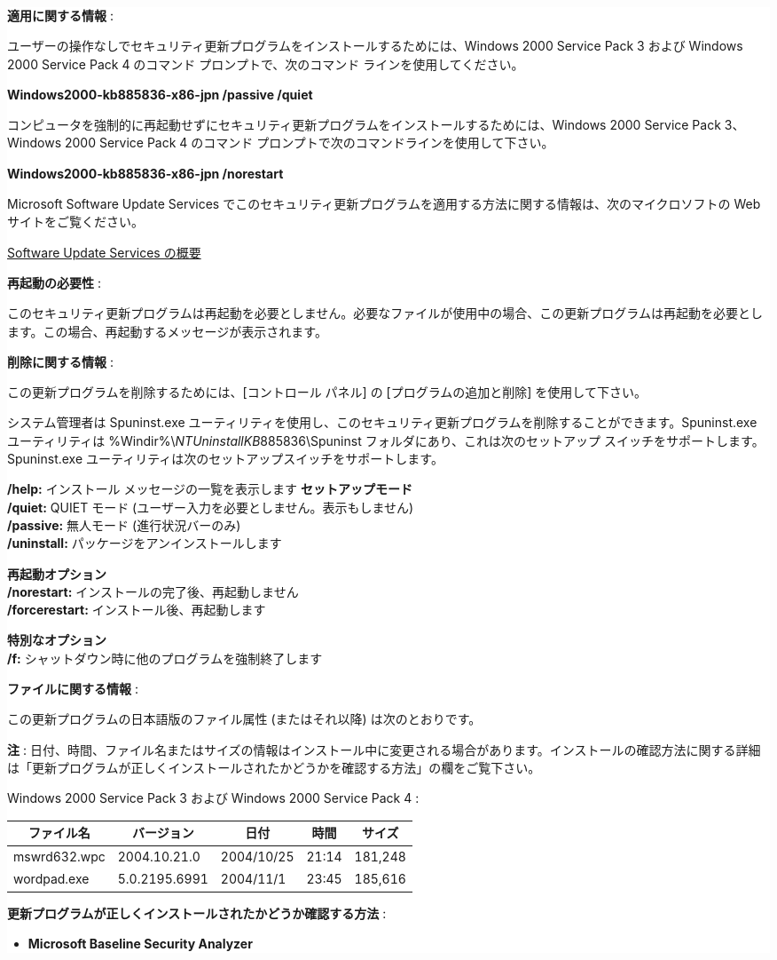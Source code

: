 **適用に関する情報** :

ユーザーの操作なしでセキュリティ更新プログラムをインストールするためには、Windows 2000 Service Pack 3 および Windows 2000 Service Pack 4 のコマンド プロンプトで、次のコマンド ラインを使用してください。

**Windows2000-kb885836-x86-jpn /passive /quiet**

コンピュータを強制的に再起動せずにセキュリティ更新プログラムをインストールするためには、Windows 2000 Service Pack 3、Windows 2000 Service Pack 4 のコマンド プロンプトで次のコマンドラインを使用して下さい。

**Windows2000-kb885836-x86-jpn /norestart**

Microsoft Software Update Services でこのセキュリティ更新プログラムを適用する方法に関する情報は、次のマイクロソフトの Web サイトをご覧ください。

[Software Update Services の概要](https://www.microsoft.com/japan/windowsserversystem/sus/susoverview.mspx)

**再起動の必要性** :

このセキュリティ更新プログラムは再起動を必要としません。必要なファイルが使用中の場合、この更新プログラムは再起動を必要とします。この場合、再起動するメッセージが表示されます。

**削除に関する情報** :

この更新プログラムを削除するためには、\[コントロール パネル\] の \[プログラムの追加と削除\] を使用して下さい。

システム管理者は Spuninst.exe ユーティリティを使用し、このセキュリティ更新プログラムを削除することができます。Spuninst.exe ユーティリティは %Windir%\\$NTUninstallKB885836$\\Spuninst フォルダにあり、これは次のセットアップ スイッチをサポートします。Spuninst.exe ユーティリティは次のセットアップスイッチをサポートします。

**/help:** インストール メッセージの一覧を表示します
**セットアップモード**  
**/quiet:** QUIET モード (ユーザー入力を必要としません。表示もしません)  
**/passive:** 無人モード (進行状況バーのみ)  
**/uninstall:** パッケージをアンインストールします  

**再起動オプション**  
**/norestart:** インストールの完了後、再起動しません  
**/forcerestart:** インストール後、再起動します  

**特別なオプション**  
**/f:** シャットダウン時に他のプログラムを強制終了します  

**ファイルに関する情報** :

この更新プログラムの日本語版のファイル属性 (またはそれ以降) は次のとおりです。

**注** : 日付、時間、ファイル名またはサイズの情報はインストール中に変更される場合があります。インストールの確認方法に関する詳細は「更新プログラムが正しくインストールされたかどうかを確認する方法」の欄をご覧下さい。

Windows 2000 Service Pack 3 および Windows 2000 Service Pack 4 :

| ファイル名   | バージョン    | 日付       | 時間  | サイズ  |
|--------------|---------------|------------|-------|---------|
| mswrd632.wpc | 2004.10.21.0  | 2004/10/25 | 21:14 | 181,248 |
| wordpad.exe  | 5.0.2195.6991 | 2004/11/1  | 23:45 | 185,616 |

**更新プログラムが正しくインストールされたかどうか確認する方法** :

-   **Microsoft Baseline Security Analyzer**
